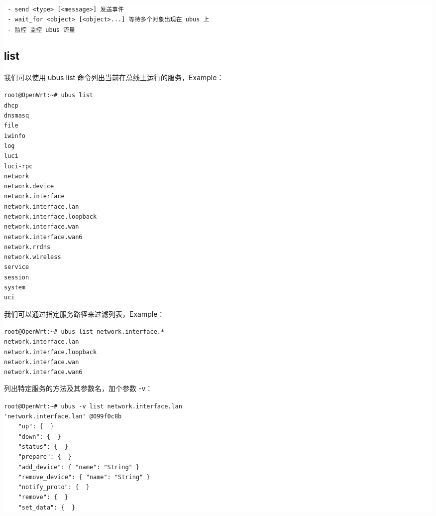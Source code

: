 ```
 - send <type> [<message>] 发送事件
 - wait_for <object> [<object>...] 等待多个对象出现在 ubus 上
 - 监控 监控 ubus 流量

```

## list

我们可以使用 ubus list 命令列出当前在总线上运行的服务，Example：

```
root@OpenWrt:~# ubus list
dhcp
dnsmasq
file
iwinfo
log
luci
luci-rpc
network
network.device
network.interface
network.interface.lan
network.interface.loopback
network.interface.wan
network.interface.wan6
network.rrdns
network.wireless
service
session
system
uci

```

我们可以通过指定服务路径来过滤列表，Example：

```
root@OpenWrt:~# ubus list network.interface.*
network.interface.lan
network.interface.loopback
network.interface.wan
network.interface.wan6

```

列出特定服务的方法及其参数名，加个参数 -v：

```
root@OpenWrt:~# ubus -v list network.interface.lan
'network.interface.lan' @099f0c8b
	"up": {  }
	"down": {  }
	"status": {  }
	"prepare": {  }
	"add_device": { "name": "String" }
	"remove_device": { "name": "String" }
	"notify_proto": {  }
	"remove": {  }
	"set_data": {  }

```
